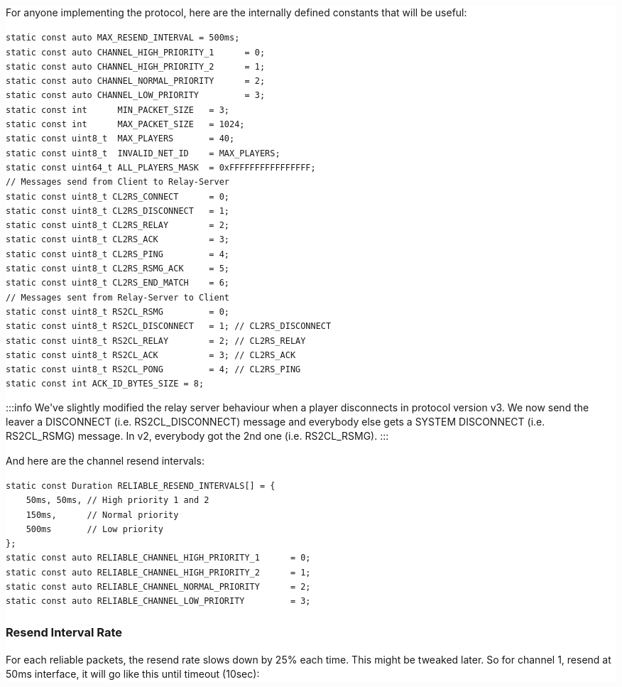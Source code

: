 For anyone implementing the protocol, here are the internally defined constants that will be useful:

```
static const auto MAX_RESEND_INTERVAL = 500ms;
static const auto CHANNEL_HIGH_PRIORITY_1      = 0;
static const auto CHANNEL_HIGH_PRIORITY_2      = 1;
static const auto CHANNEL_NORMAL_PRIORITY      = 2;
static const auto CHANNEL_LOW_PRIORITY         = 3;
static const int      MIN_PACKET_SIZE   = 3;
static const int      MAX_PACKET_SIZE   = 1024;
static const uint8_t  MAX_PLAYERS       = 40;
static const uint8_t  INVALID_NET_ID    = MAX_PLAYERS;
static const uint64_t ALL_PLAYERS_MASK  = 0xFFFFFFFFFFFFFFFF;
// Messages send from Client to Relay-Server
static const uint8_t CL2RS_CONNECT      = 0;
static const uint8_t CL2RS_DISCONNECT   = 1;
static const uint8_t CL2RS_RELAY        = 2;
static const uint8_t CL2RS_ACK          = 3;
static const uint8_t CL2RS_PING         = 4;
static const uint8_t CL2RS_RSMG_ACK     = 5;
static const uint8_t CL2RS_END_MATCH    = 6;
// Messages sent from Relay-Server to Client
static const uint8_t RS2CL_RSMG         = 0;
static const uint8_t RS2CL_DISCONNECT   = 1; // CL2RS_DISCONNECT
static const uint8_t RS2CL_RELAY        = 2; // CL2RS_RELAY
static const uint8_t RS2CL_ACK          = 3; // CL2RS_ACK
static const uint8_t RS2CL_PONG         = 4; // CL2RS_PING
static const int ACK_ID_BYTES_SIZE = 8;
```

:::info
We've slightly modified the relay server behaviour when a player disconnects in protocol version v3. We now send the leaver a DISCONNECT (i.e. RS2CL_DISCONNECT) message and everybody else gets a SYSTEM DISCONNECT (i.e. RS2CL_RSMG) message. In v2, everybody got the 2nd one (i.e. RS2CL_RSMG).
:::

And here are the channel resend intervals:

```
static const Duration RELIABLE_RESEND_INTERVALS[] = {
    50ms, 50ms, // High priority 1 and 2
    150ms,      // Normal priority
    500ms       // Low priority
};
static const auto RELIABLE_CHANNEL_HIGH_PRIORITY_1      = 0;
static const auto RELIABLE_CHANNEL_HIGH_PRIORITY_2      = 1;
static const auto RELIABLE_CHANNEL_NORMAL_PRIORITY      = 2;
static const auto RELIABLE_CHANNEL_LOW_PRIORITY         = 3;
```

### Resend Interval Rate

For each reliable packets, the resend rate slows down by 25% each time. This might be tweaked later. So for channel 1, resend at 50ms interface, it will go like this until timeout (10sec):
